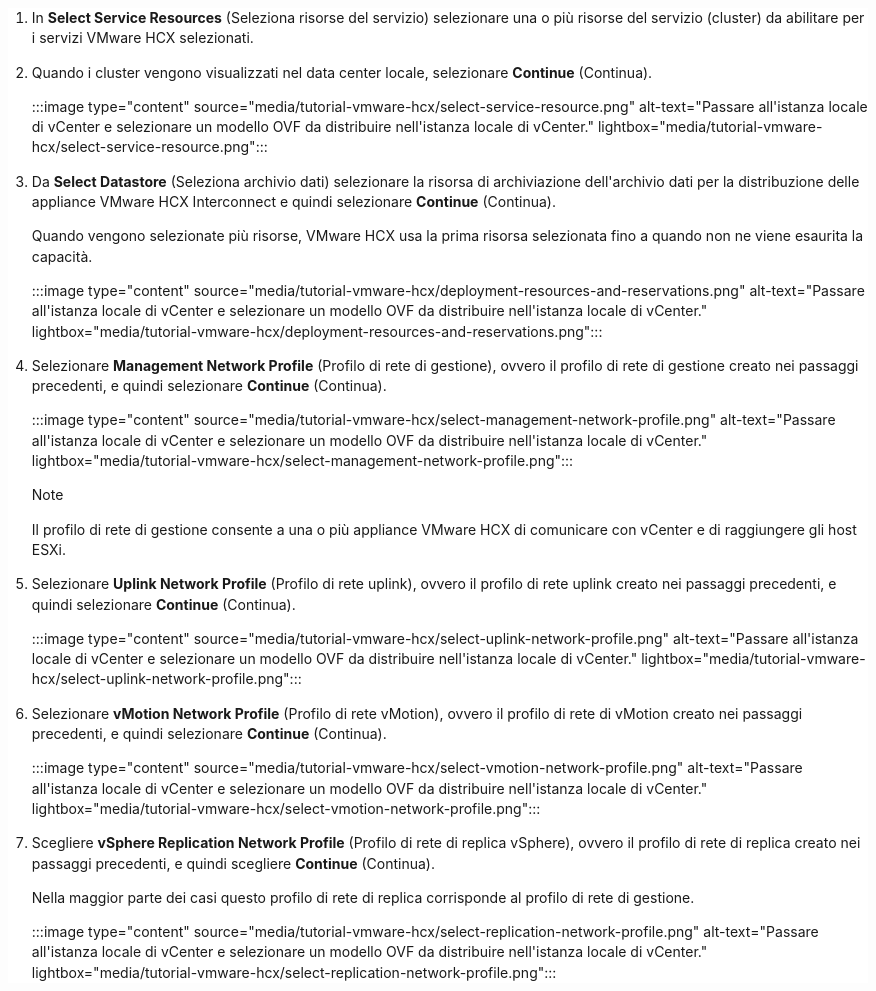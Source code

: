 1. In **Select Service Resources** (Seleziona risorse del servizio) selezionare una o più risorse del servizio (cluster) da abilitare per i servizi VMware HCX selezionati.  

1. Quando i cluster vengono visualizzati nel data center locale, selezionare **Continue** (Continua).

   :::image type="content" source="media/tutorial-vmware-hcx/select-service-resource.png" alt-text="Passare all'istanza locale di vCenter e selezionare un modello OVF da distribuire nell'istanza locale di vCenter." lightbox="media/tutorial-vmware-hcx/select-service-resource.png":::

1. Da **Select Datastore** (Seleziona archivio dati) selezionare la risorsa di archiviazione dell'archivio dati per la distribuzione delle appliance VMware HCX Interconnect e quindi selezionare **Continue** (Continua).

   Quando vengono selezionate più risorse, VMware HCX usa la prima risorsa selezionata fino a quando non ne viene esaurita la capacità.   

   :::image type="content" source="media/tutorial-vmware-hcx/deployment-resources-and-reservations.png" alt-text="Passare all'istanza locale di vCenter e selezionare un modello OVF da distribuire nell'istanza locale di vCenter." lightbox="media/tutorial-vmware-hcx/deployment-resources-and-reservations.png":::  

1. Selezionare **Management Network Profile** (Profilo di rete di gestione), ovvero il profilo di rete di gestione creato nei passaggi precedenti, e quindi selezionare **Continue** (Continua).  

   :::image type="content" source="media/tutorial-vmware-hcx/select-management-network-profile.png" alt-text="Passare all'istanza locale di vCenter e selezionare un modello OVF da distribuire nell'istanza locale di vCenter." lightbox="media/tutorial-vmware-hcx/select-management-network-profile.png":::

   > [!NOTE]
   > Il profilo di rete di gestione consente a una o più appliance VMware HCX di comunicare con vCenter e di raggiungere gli host ESXi.

1. Selezionare **Uplink Network Profile** (Profilo di rete uplink), ovvero il profilo di rete uplink creato nei passaggi precedenti, e quindi selezionare **Continue** (Continua).

   :::image type="content" source="media/tutorial-vmware-hcx/select-uplink-network-profile.png" alt-text="Passare all'istanza locale di vCenter e selezionare un modello OVF da distribuire nell'istanza locale di vCenter." lightbox="media/tutorial-vmware-hcx/select-uplink-network-profile.png":::

1. Selezionare **vMotion Network Profile** (Profilo di rete vMotion), ovvero il profilo di rete di vMotion creato nei passaggi precedenti, e quindi selezionare **Continue** (Continua).

   :::image type="content" source="media/tutorial-vmware-hcx/select-vmotion-network-profile.png" alt-text="Passare all'istanza locale di vCenter e selezionare un modello OVF da distribuire nell'istanza locale di vCenter." lightbox="media/tutorial-vmware-hcx/select-vmotion-network-profile.png":::

1. Scegliere **vSphere Replication Network Profile** (Profilo di rete di replica vSphere), ovvero il profilo di rete di replica creato nei passaggi precedenti, e quindi scegliere **Continue** (Continua).

   Nella maggior parte dei casi questo profilo di rete di replica corrisponde al profilo di rete di gestione.  

   :::image type="content" source="media/tutorial-vmware-hcx/select-replication-network-profile.png" alt-text="Passare all'istanza locale di vCenter e selezionare un modello OVF da distribuire nell'istanza locale di vCenter." lightbox="media/tutorial-vmware-hcx/select-replication-network-profile.png":::
